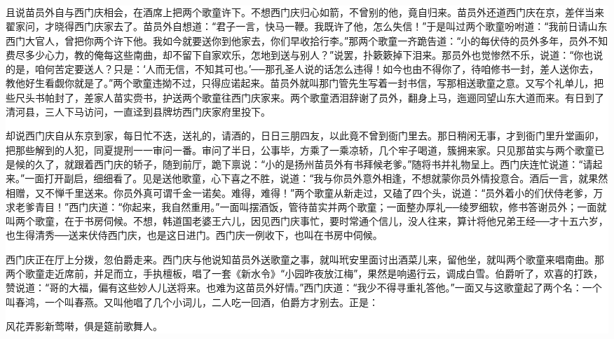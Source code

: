 且说苗员外自与西门庆相会，在酒席上把两个歌童许下。不想西门庆归心如箭，不曾别的他，竟自归来。苗员外还道西门庆在京，差伴当来翟家问，才晓得西门庆家去了。苗员外自想道：“君子一言，快马一鞭。我既许了他，怎么失信！”于是叫过两个歌童吩咐道：“我前日请山东西门大官人，曾把你两个许下他。我如今就要送你到他家去，你们早收拾行李。”那两个歌童一齐跪告道：“小的每伏侍的员外多年，员外不知费尽多少心力，教的俺每这些南曲，却不留下自家欢乐，怎地到送与别人？”说罢，扑簌簌掉下泪来。那员外也觉惨然不乐，说道：“你也说的是，咱何苦定要送人？只是：‘人而无信，不知其可也。’──那孔圣人说的话怎么违得！如今也由不得你了，待咱修书一封，差人送你去，教他好生看觑你就是了。”两个歌童违拗不过，只得应诺起来。苗员外就叫那门管先生写着一封书信，写那相送歌童之意。又写个礼单儿，把些尺头书帕封了，差家人苗实赍书，护送两个歌童往西门庆家来。两个歌童洒泪辞谢了员外，翻身上马，迤逦同望山东大道而来。有日到了清河县，三人下马访问，一直迳到县牌坊西门庆家府里投下。

却说西门庆自从东京到家，每日忙不迭，送礼的，请酒的，日日三朋四友，以此竟不曾到衙门里去。那日稍闲无事，才到衙门里升堂画卯，把那些解到的人犯，同夏提刑一一审问一番。审问了半日，公事毕，方乘了一乘凉轿，几个牢子喝道，簇拥来家。只见那苗实与两个歌童已是候的久了，就跟着西门庆的轿子，随到前厅，跪下禀说：“小的是扬州苗员外有书拜候老爹。”随将书并礼物呈上。西门庆连忙说道：“请起来。”一面打开副启，细细看了。见是送他歌童，心下喜之不胜，说道：“我与你员外意外相逢，不想就蒙你员外情投意合。酒后一言，就果然相赠，又不惮千里送来。你员外真可谓千金一诺矣。难得，难得！”两个歌童从新走过，又磕了四个头，说道：“员外着小的们伏侍老爹，万求老爹青目！”西门庆道：“你起来，我自然重用。”一面叫摆酒饭，管待苗实并两个歌童；一面整办厚礼──绫罗细软，修书答谢员外；一面就叫两个歌童，在于书房伺候。不想，韩道国老婆王六儿，因见西门庆事忙，要时常通个信儿，没人往来，算计将他兄弟王经──才十五六岁，也生得清秀──送来伏侍西门庆，也是这日进门。西门庆一例收下，也叫在书房中伺候。

西门庆正在厅上分拨，忽伯爵走来。西门庆与他说知苗员外送歌童之事，就叫玳安里面讨出酒菜儿来，留他坐，就叫两个歌童来唱南曲。那两个歌童走近席前，并足而立，手执檀板，唱了一套《新水令》“小园昨夜放江梅”，果然是响遏行云，调成白雪。伯爵听了，欢喜的打跌，赞说道：“哥的大福，偏有这些妙人儿送将来。也难为这苗员外好情。”西门庆道：“我少不得寻重礼答他。”一面又与这歌童起了两个名：一个叫春鸿，一个叫春燕。又叫他唱了几个小词儿，二人吃一回酒，伯爵方才别去。正是：

风花弄影新莺啭，俱是筵前歌舞人。



